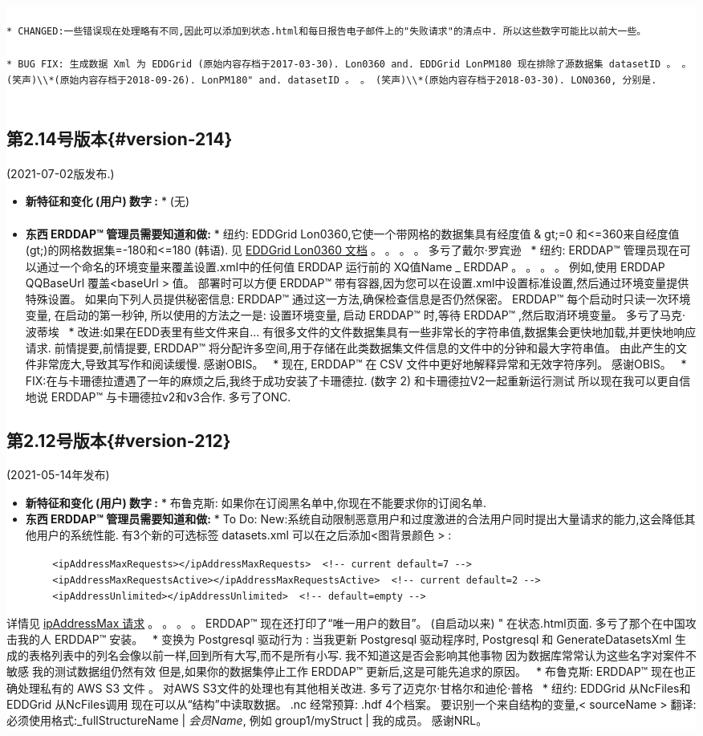           
         
    * CHANGED:一些错误现在处理略有不同,因此可以添加到状态.html和每日报告电子邮件上的"失败请求"的清点中. 所以这些数字可能比以前大一些。
         
    * BUG FIX: 生成数据 Xml 为 EDDGrid (原始内容存档于2017-03-30). Lon0360 and. EDDGrid LonPM180 现在排除了源数据集 datasetID 。 。 (笑声)\\*(原始内容存档于2018-09-26). LonPM180" and. datasetID 。 。 (笑声)\\*(原始内容存档于2018-03-30). LON0360, 分别是.
         

## 第2.14号版本{#version-214} 
 (2021-07-02版发布.) 

*    **新特征和变化 (用户) 数字 :** 
    *    (无)   
         
*    **东西 ERDDAP™ 管理员需要知道和做:** 
    * 纽约: EDDGrid Lon0360,它使一个带网格的数据集具有经度值 & gt;=0 和&lt;=360来自经度值(gt;)的网格数据集=-180和&lt;=180 (韩语). 见 [ EDDGrid Lon0360 文档](/docs/server-admin/datasets#eddgridlon0360) 。 。 。 。 多亏了戴尔·罗宾逊
         
    * 纽约: ERDDAP™ 管理员现在可以通过一个命名的环境变量来覆盖设置.xml中的任何值 ERDDAP 运行前的 XQ值Name _ ERDDAP 。 。 。 。 例如,使用 ERDDAP QQBaseUrl 覆盖&lt;baseUrl &gt; 值。 部署时可以方便 ERDDAP™ 带有容器,因为您可以在设置.xml中设置标准设置,然后通过环境变量提供特殊设置。 如果向下列人员提供秘密信息: ERDDAP™ 通过这一方法,确保检查信息是否仍然保密。 ERDDAP™ 每个启动时只读一次环境变量, 在启动的第一秒钟, 所以使用的方法之一是: 设置环境变量, 启动 ERDDAP™ 时,等待 ERDDAP™ ,然后取消环境变量。 多亏了马克·波蒂埃
         
    * 改进:如果在EDD表里有些文件来自... 有很多文件的文件数据集具有一些非常长的字符串值,数据集会更快地加载,并更快地响应请求. 前情提要,前情提要, ERDDAP™ 将分配许多空间,用于存储在此类数据集文件信息的文件中的分钟和最大字符串值。 由此产生的文件非常庞大,导致其写作和阅读缓慢. 感谢OBIS。
         
    * 现在, ERDDAP™ 在 CSV 文件中更好地解释异常和无效字符序列。 感谢OBIS。
         
    * FIX:在与卡珊德拉遭遇了一年的麻烦之后,我终于成功安装了卡珊德拉. (数字 2) 和卡珊德拉V2一起重新运行测试 所以现在我可以更自信地说 ERDDAP™ 与卡珊德拉v2和v3合作. 多亏了ONC.
         

## 第2.12号版本{#version-212} 
 (2021-05-14年发布) 

*    **新特征和变化 (用户) 数字 :** 
    * 布鲁克斯: 如果你在订阅黑名单中,你现在不能要求你的订阅名单.
         
*    **东西 ERDDAP™ 管理员需要知道和做:** 
    * To Do: New:系统自动限制恶意用户和过度激进的合法用户同时提出大量请求的能力,这会降低其他用户的系统性能. 有3个新的可选标签 datasets.xml 可以在之后添加&lt;图背景颜色 &gt; :
```
        <ipAddressMaxRequests></ipAddressMaxRequests>  <!-- current default=7 -->
        <ipAddressMaxRequestsActive></ipAddressMaxRequestsActive>  <!-- current default=2 -->
        <ipAddressUnlimited></ipAddressUnlimited>  <!-- default=empty -->  
```

详情见 [ipAddressMax 请求](/docs/server-admin/datasets#ipaddressmaxrequests) 。 。 。 。 ERDDAP™ 现在还打印了“唯一用户的数目”。 (自启动以来) " 在状态.html页面.
多亏了那个在中国攻击我的人 ERDDAP™ 安装。
         
    * 变换为 Postgresql 驱动行为 : 当我更新 Postgresql 驱动程序时, Postgresql 和 GenerateDatasetsXml 生成的表格列表中的列名会像以前一样,回到所有大写,而不是所有小写. 我不知道这是否会影响其他事物 因为数据库常常认为这些名字对案件不敏感 我的测试数据组仍然有效 但是,如果你的数据集停止工作 ERDDAP™ 更新后,这是可能先追求的原因。
         
    * 布鲁克斯: ERDDAP™ 现在也正确处理私有的 AWS S3 文件 。 对AWS S3文件的处理也有其他相关改进. 多亏了迈克尔·甘格尔和迪伦·普格
         
    * 纽约: EDDGrid 从NcFiles和 EDDGrid 从NcFiles调用 现在可以从“结构”中读取数据。 .nc 经常预算: .hdf 4个档案。 要识别一个来自结构的变量,&lt; sourceName &gt; 翻译: 必须使用格式:_fullStructureName | _会员Name_, 例如 group1/myStruct | 我的成员。 感谢NRL。
         